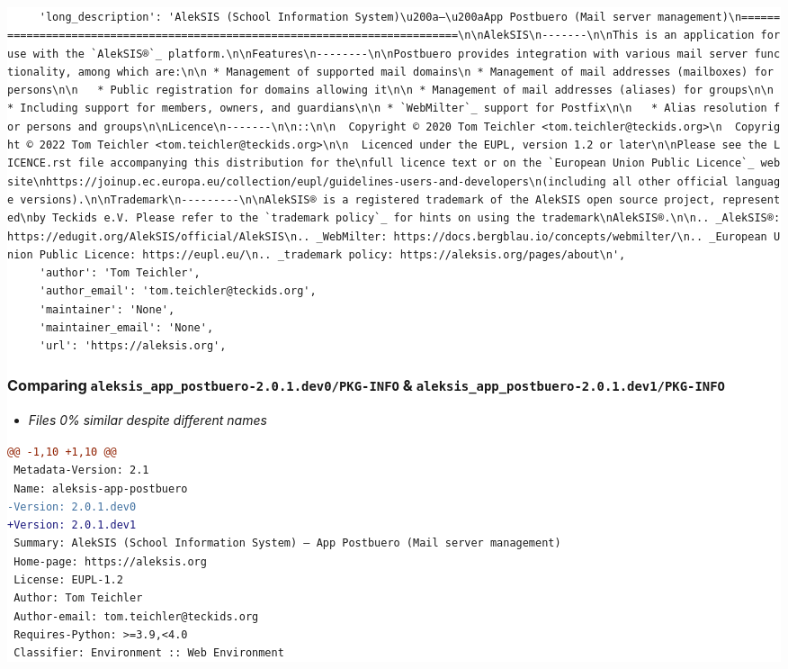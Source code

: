 ```diff
     'long_description': 'AlekSIS (School Information System)\u200a—\u200aApp Postbuero (Mail server management)\n============================================================================\n\nAlekSIS\n-------\n\nThis is an application for use with the `AlekSIS®`_ platform.\n\nFeatures\n--------\n\nPostbuero provides integration with various mail server functionality, among which are:\n\n * Management of supported mail domains\n * Management of mail addresses (mailboxes) for persons\n\n   * Public registration for domains allowing it\n\n * Management of mail addresses (aliases) for groups\n\n   * Including support for members, owners, and guardians\n\n * `WebMilter`_ support for Postfix\n\n   * Alias resolution for persons and groups\n\nLicence\n-------\n\n::\n\n  Copyright © 2020 Tom Teichler <tom.teichler@teckids.org>\n  Copyright © 2022 Tom Teichler <tom.teichler@teckids.org>\n\n  Licenced under the EUPL, version 1.2 or later\n\nPlease see the LICENCE.rst file accompanying this distribution for the\nfull licence text or on the `European Union Public Licence`_ website\nhttps://joinup.ec.europa.eu/collection/eupl/guidelines-users-and-developers\n(including all other official language versions).\n\nTrademark\n---------\n\nAlekSIS® is a registered trademark of the AlekSIS open source project, represented\nby Teckids e.V. Please refer to the `trademark policy`_ for hints on using the trademark\nAlekSIS®.\n\n.. _AlekSIS®: https://edugit.org/AlekSIS/official/AlekSIS\n.. _WebMilter: https://docs.bergblau.io/concepts/webmilter/\n.. _European Union Public Licence: https://eupl.eu/\n.. _trademark policy: https://aleksis.org/pages/about\n',
     'author': 'Tom Teichler',
     'author_email': 'tom.teichler@teckids.org',
     'maintainer': 'None',
     'maintainer_email': 'None',
     'url': 'https://aleksis.org',
```

### Comparing `aleksis_app_postbuero-2.0.1.dev0/PKG-INFO` & `aleksis_app_postbuero-2.0.1.dev1/PKG-INFO`

 * *Files 0% similar despite different names*

```diff
@@ -1,10 +1,10 @@
 Metadata-Version: 2.1
 Name: aleksis-app-postbuero
-Version: 2.0.1.dev0
+Version: 2.0.1.dev1
 Summary: AlekSIS (School Information System) — App Postbuero (Mail server management)
 Home-page: https://aleksis.org
 License: EUPL-1.2
 Author: Tom Teichler
 Author-email: tom.teichler@teckids.org
 Requires-Python: >=3.9,<4.0
 Classifier: Environment :: Web Environment
```


